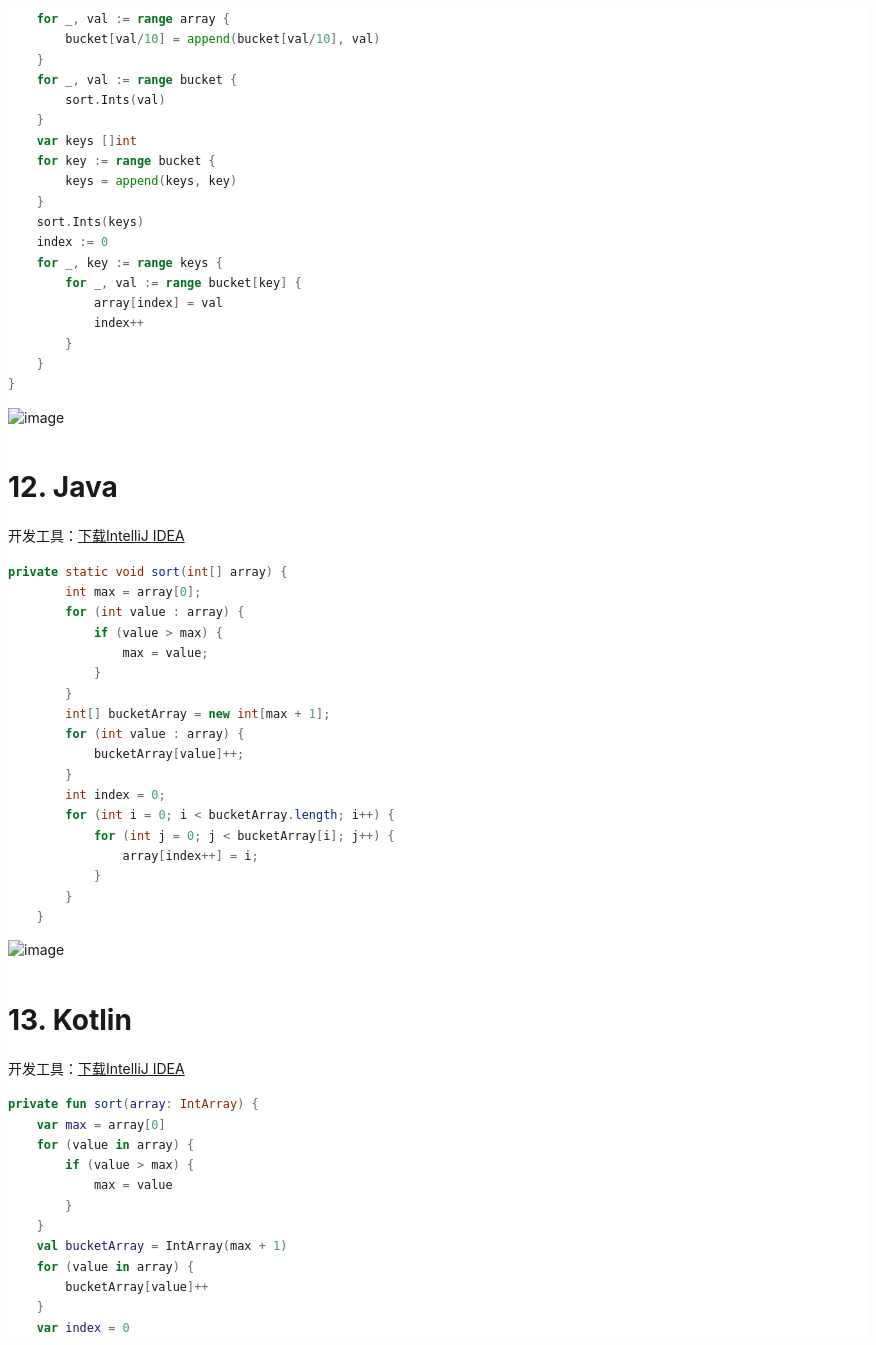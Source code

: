 ```go
	for _, val := range array {
		bucket[val/10] = append(bucket[val/10], val)
	}
	for _, val := range bucket {
		sort.Ints(val)
	}
	var keys []int
	for key := range bucket {
		keys = append(keys, key)
	}
	sort.Ints(keys)
	index := 0
	for _, key := range keys {
		for _, val := range bucket[key] {
			array[index] = val
			index++
		}
	}
}
```
![image](https://img-blog.csdnimg.cn/img_convert/c85caab1cd20b6dd525fda166920264d.png)
# 12. Java
开发工具：[下载IntelliJ IDEA](https://cxyxy.blog.csdn.net/article/details/128722658)
```java
private static void sort(int[] array) {
        int max = array[0];
        for (int value : array) {
            if (value > max) {
                max = value;
            }
        }
        int[] bucketArray = new int[max + 1];
        for (int value : array) {
            bucketArray[value]++;
        }
        int index = 0;
        for (int i = 0; i < bucketArray.length; i++) {
            for (int j = 0; j < bucketArray[i]; j++) {
                array[index++] = i;
            }
        }
    }
```
![image](https://img-blog.csdnimg.cn/img_convert/40cb29251cb320301163cdd7f171276e.png)

# 13. Kotlin
开发工具：[下载IntelliJ IDEA](https://cxyxy.blog.csdn.net/article/details/128722658)
```kotlin
private fun sort(array: IntArray) {
    var max = array[0]
    for (value in array) {
        if (value > max) {
            max = value
        }
    }
    val bucketArray = IntArray(max + 1)
    for (value in array) {
        bucketArray[value]++
    }
    var index = 0
```